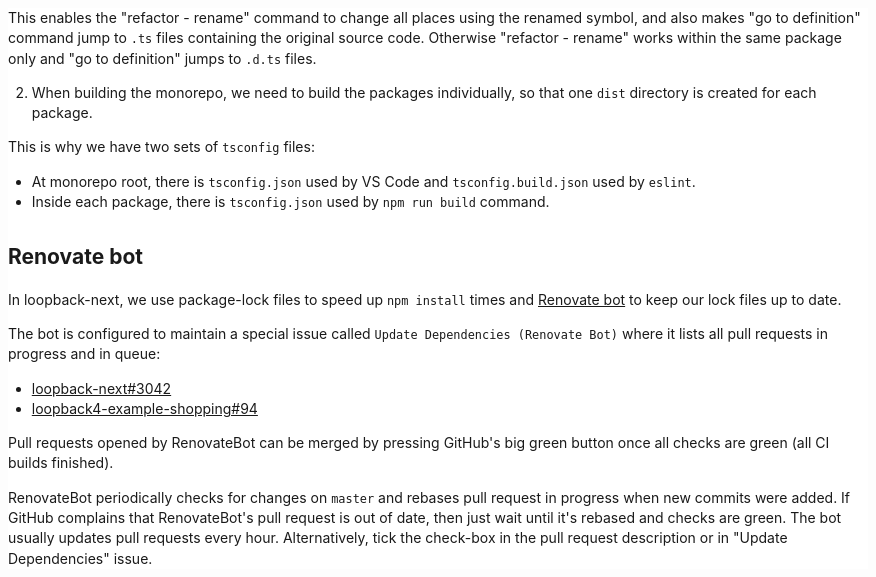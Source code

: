   This enables the "refactor - rename" command to change all places using the
   renamed symbol, and also makes "go to definition" command jump to `.ts` files
   containing the original source code. Otherwise "refactor - rename" works
   within the same package only and "go to definition" jumps to `.d.ts` files.

2. When building the monorepo, we need to build the packages individually, so
   that one `dist` directory is created for each package.

This is why we have two sets of `tsconfig` files:

- At monorepo root, there is `tsconfig.json` used by VS Code and
  `tsconfig.build.json` used by `eslint`.
- Inside each package, there is `tsconfig.json` used by `npm run build` command.

## Renovate bot

In loopback-next, we use package-lock files to speed up `npm install` times and
[Renovate bot](http://renovatebot.com) to keep our lock files up to date.

The bot is configured to maintain a special issue called
`Update Dependencies (Renovate Bot)` where it lists all pull requests in
progress and in queue:

- [loopback-next#3042](https://github.com/strongloop/loopback-next/issues/3042)
- [loopback4-example-shopping#94](https://github.com/strongloop/loopback4-example-shopping/issues/94)

Pull requests opened by RenovateBot can be merged by pressing GitHub's big green
button once all checks are green (all CI builds finished).

RenovateBot periodically checks for changes on `master` and rebases pull request
in progress when new commits were added. If GitHub complains that RenovateBot's
pull request is out of date, then just wait until it's rebased and checks are
green. The bot usually updates pull requests every hour. Alternatively, tick the
check-box in the pull request description or in "Update Dependencies" issue.
